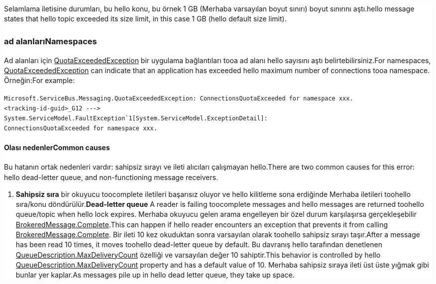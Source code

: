 <span data-ttu-id="0726d-248">Selamlama iletisine durumları, bu hello konu, bu örnek 1 GB (Merhaba varsayılan boyut sınırı) boyut sınırını aştı.</span><span class="sxs-lookup"><span data-stu-id="0726d-248">hello message states that hello topic exceeded its size limit, in this case 1 GB (hello default size limit).</span></span> 

### <a name="namespaces"></a><span data-ttu-id="0726d-249">ad alanları</span><span class="sxs-lookup"><span data-stu-id="0726d-249">Namespaces</span></span>

<span data-ttu-id="0726d-250">Ad alanları için [QuotaExceededException](/dotnet/api/microsoft.servicebus.messaging.quotaexceededexception) bir uygulama bağlantıları tooa ad alanı hello sayısını aştı belirtebilirsiniz.</span><span class="sxs-lookup"><span data-stu-id="0726d-250">For namespaces, [QuotaExceededException](/dotnet/api/microsoft.servicebus.messaging.quotaexceededexception) can indicate that an application has exceeded hello maximum number of connections tooa namespace.</span></span> <span data-ttu-id="0726d-251">Örneğin:</span><span class="sxs-lookup"><span data-stu-id="0726d-251">For example:</span></span>

```
Microsoft.ServiceBus.Messaging.QuotaExceededException: ConnectionsQuotaExceeded for namespace xxx.
<tracking-id-guid>_G12 ---> 
System.ServiceModel.FaultException`1[System.ServiceModel.ExceptionDetail]: 
ConnectionsQuotaExceeded for namespace xxx.
```

#### <a name="common-causes"></a><span data-ttu-id="0726d-252">Olası nedenler</span><span class="sxs-lookup"><span data-stu-id="0726d-252">Common causes</span></span>
<span data-ttu-id="0726d-253">Bu hatanın ortak nedenleri vardır: sahipsiz sırayı ve ileti alıcıları çalışmayan hello.</span><span class="sxs-lookup"><span data-stu-id="0726d-253">There are two common causes for this error: hello dead-letter queue, and non-functioning message receivers.</span></span>

1. <span data-ttu-id="0726d-254">**Sahipsiz sıra** bir okuyucu toocomplete iletileri başarısız oluyor ve hello kilitleme sona erdiğinde Merhaba iletileri toohello sıra/konu döndürülür.</span><span class="sxs-lookup"><span data-stu-id="0726d-254">**Dead-letter queue** A reader is failing toocomplete messages and hello messages are returned toohello queue/topic when hello lock expires.</span></span> <span data-ttu-id="0726d-255">Merhaba okuyucu gelen arama engelleyen bir özel durum karşılaşırsa gerçekleşebilir [BrokeredMessage.Complete](https://msdn.microsoft.com/library/azure/microsoft.servicebus.messaging.brokeredmessage.complete.aspx).</span><span class="sxs-lookup"><span data-stu-id="0726d-255">This can happen if hello reader encounters an exception that prevents it from calling [BrokeredMessage.Complete](https://msdn.microsoft.com/library/azure/microsoft.servicebus.messaging.brokeredmessage.complete.aspx).</span></span> <span data-ttu-id="0726d-256">Bir ileti 10 kez okuduktan sonra varsayılan olarak toohello sahipsiz sırayı taşır.</span><span class="sxs-lookup"><span data-stu-id="0726d-256">After a message has been read 10 times, it moves toohello dead-letter queue by default.</span></span> <span data-ttu-id="0726d-257">Bu davranış hello tarafından denetlenen [QueueDescription.MaxDeliveryCount](https://msdn.microsoft.com/library/azure/microsoft.servicebus.messaging.queuedescription.maxdeliverycount.aspx) özelliği ve varsayılan değer 10 sahiptir.</span><span class="sxs-lookup"><span data-stu-id="0726d-257">This behavior is controlled by hello [QueueDescription.MaxDeliveryCount](https://msdn.microsoft.com/library/azure/microsoft.servicebus.messaging.queuedescription.maxdeliverycount.aspx) property and has a default value of 10.</span></span> <span data-ttu-id="0726d-258">Merhaba sahipsiz sıraya ileti üst üste yığmak gibi bunlar yer kaplar.</span><span class="sxs-lookup"><span data-stu-id="0726d-258">As messages pile up in hello dead letter queue, they take up space.</span></span>
   